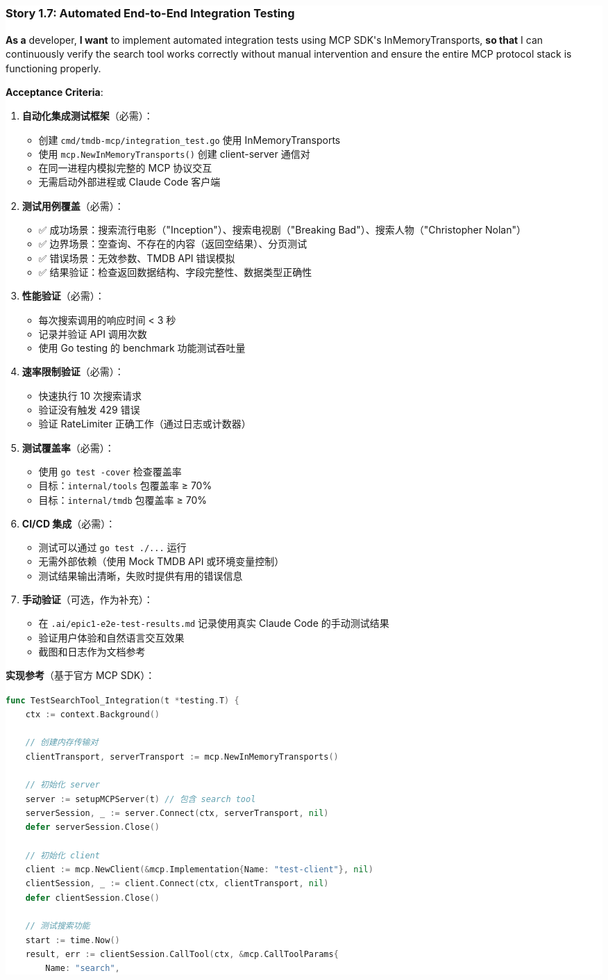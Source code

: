 ### Story 1.7: Automated End-to-End Integration Testing

**As a** developer,
**I want** to implement automated integration tests using MCP SDK's InMemoryTransports,
**so that** I can continuously verify the search tool works correctly without manual intervention and ensure the entire MCP protocol stack is functioning properly.

**Acceptance Criteria**:

1. **自动化集成测试框架**（必需）：
   - 创建 `cmd/tmdb-mcp/integration_test.go` 使用 InMemoryTransports
   - 使用 `mcp.NewInMemoryTransports()` 创建 client-server 通信对
   - 在同一进程内模拟完整的 MCP 协议交互
   - 无需启动外部进程或 Claude Code 客户端

2. **测试用例覆盖**（必需）：
   - ✅ 成功场景：搜索流行电影（"Inception"）、搜索电视剧（"Breaking Bad"）、搜索人物（"Christopher Nolan"）
   - ✅ 边界场景：空查询、不存在的内容（返回空结果）、分页测试
   - ✅ 错误场景：无效参数、TMDB API 错误模拟
   - ✅ 结果验证：检查返回数据结构、字段完整性、数据类型正确性

3. **性能验证**（必需）：
   - 每次搜索调用的响应时间 < 3 秒
   - 记录并验证 API 调用次数
   - 使用 Go testing 的 benchmark 功能测试吞吐量

4. **速率限制验证**（必需）：
   - 快速执行 10 次搜索请求
   - 验证没有触发 429 错误
   - 验证 RateLimiter 正确工作（通过日志或计数器）

5. **测试覆盖率**（必需）：
   - 使用 `go test -cover` 检查覆盖率
   - 目标：`internal/tools` 包覆盖率 ≥ 70%
   - 目标：`internal/tmdb` 包覆盖率 ≥ 70%

6. **CI/CD 集成**（必需）：
   - 测试可以通过 `go test ./...` 运行
   - 无需外部依赖（使用 Mock TMDB API 或环境变量控制）
   - 测试结果输出清晰，失败时提供有用的错误信息

7. **手动验证**（可选，作为补充）：
   - 在 `.ai/epic1-e2e-test-results.md` 记录使用真实 Claude Code 的手动测试结果
   - 验证用户体验和自然语言交互效果
   - 截图和日志作为文档参考

**实现参考**（基于官方 MCP SDK）：
```go
func TestSearchTool_Integration(t *testing.T) {
    ctx := context.Background()

    // 创建内存传输对
    clientTransport, serverTransport := mcp.NewInMemoryTransports()

    // 初始化 server
    server := setupMCPServer(t) // 包含 search tool
    serverSession, _ := server.Connect(ctx, serverTransport, nil)
    defer serverSession.Close()

    // 初始化 client
    client := mcp.NewClient(&mcp.Implementation{Name: "test-client"}, nil)
    clientSession, _ := client.Connect(ctx, clientTransport, nil)
    defer clientSession.Close()

    // 测试搜索功能
    start := time.Now()
    result, err := clientSession.CallTool(ctx, &mcp.CallToolParams{
        Name: "search",
```